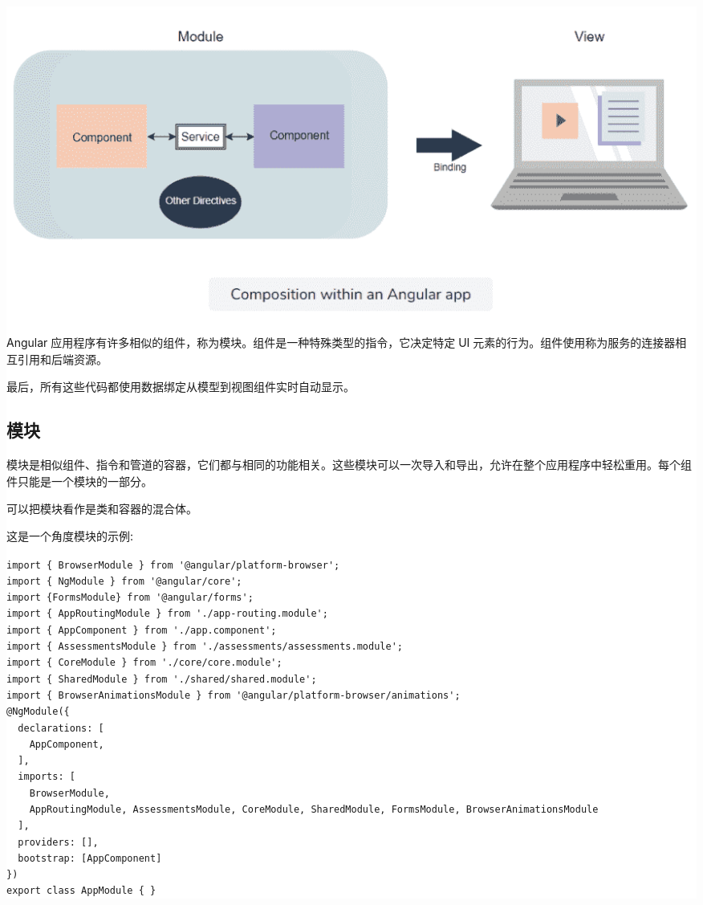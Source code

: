 ![](img/1d62622682a2bf53ad0f247314774219.png)

Angular 应用程序有许多相似的组件，称为模块。组件是一种特殊类型的指令，它决定特定 UI 元素的行为。组件使用称为服务的连接器相互引用和后端资源。

最后，所有这些代码都使用数据绑定从模型到视图组件实时自动显示。

## 模块

模块是相似组件、指令和管道的容器，它们都与相同的功能相关。这些模块可以一次导入和导出，允许在整个应用程序中轻松重用。每个组件只能是一个模块的一部分。

可以把模块看作是类和容器的混合体。

这是一个角度模块的示例:

```
import { BrowserModule } from '@angular/platform-browser';
import { NgModule } from '@angular/core';
import {FormsModule} from '@angular/forms';
import { AppRoutingModule } from './app-routing.module';
import { AppComponent } from './app.component';
import { AssessmentsModule } from './assessments/assessments.module';
import { CoreModule } from './core/core.module';
import { SharedModule } from './shared/shared.module';
import { BrowserAnimationsModule } from '@angular/platform-browser/animations';
@NgModule({
  declarations: [
    AppComponent,
  ],
  imports: [
    BrowserModule,
    AppRoutingModule, AssessmentsModule, CoreModule, SharedModule, FormsModule, BrowserAnimationsModule
  ],
  providers: [],
  bootstrap: [AppComponent]
})
export class AppModule { }
```
